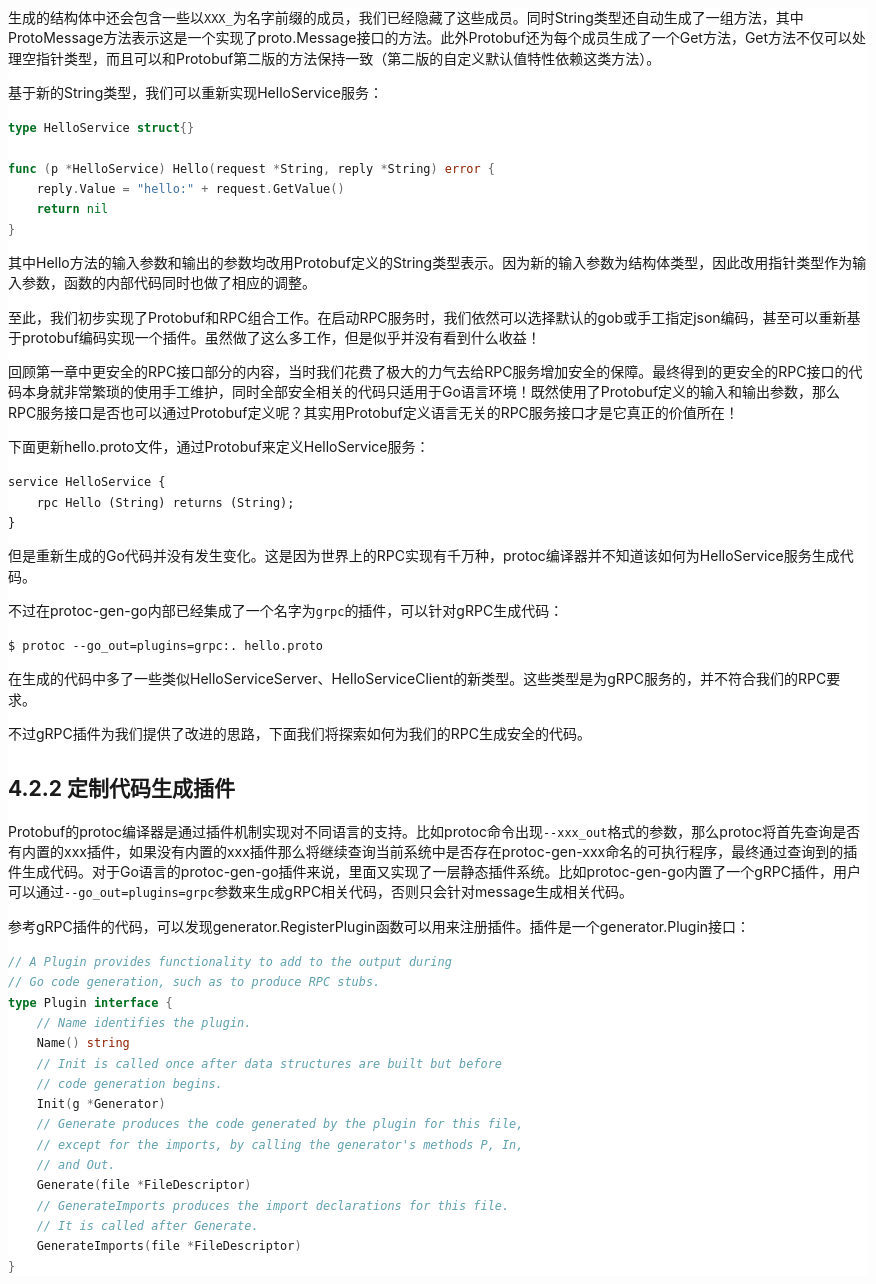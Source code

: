 生成的结构体中还会包含一些以`XXX_`为名字前缀的成员，我们已经隐藏了这些成员。同时String类型还自动生成了一组方法，其中ProtoMessage方法表示这是一个实现了proto.Message接口的方法。此外Protobuf还为每个成员生成了一个Get方法，Get方法不仅可以处理空指针类型，而且可以和Protobuf第二版的方法保持一致（第二版的自定义默认值特性依赖这类方法）。

基于新的String类型，我们可以重新实现HelloService服务：

```go
type HelloService struct{}

func (p *HelloService) Hello(request *String, reply *String) error {
	reply.Value = "hello:" + request.GetValue()
	return nil
}
```

其中Hello方法的输入参数和输出的参数均改用Protobuf定义的String类型表示。因为新的输入参数为结构体类型，因此改用指针类型作为输入参数，函数的内部代码同时也做了相应的调整。

至此，我们初步实现了Protobuf和RPC组合工作。在启动RPC服务时，我们依然可以选择默认的gob或手工指定json编码，甚至可以重新基于protobuf编码实现一个插件。虽然做了这么多工作，但是似乎并没有看到什么收益！

回顾第一章中更安全的RPC接口部分的内容，当时我们花费了极大的力气去给RPC服务增加安全的保障。最终得到的更安全的RPC接口的代码本身就非常繁琐的使用手工维护，同时全部安全相关的代码只适用于Go语言环境！既然使用了Protobuf定义的输入和输出参数，那么RPC服务接口是否也可以通过Protobuf定义呢？其实用Protobuf定义语言无关的RPC服务接口才是它真正的价值所在！

下面更新hello.proto文件，通过Protobuf来定义HelloService服务：

```protobuf
service HelloService {
	rpc Hello (String) returns (String);
}
```

但是重新生成的Go代码并没有发生变化。这是因为世界上的RPC实现有千万种，protoc编译器并不知道该如何为HelloService服务生成代码。

不过在protoc-gen-go内部已经集成了一个名字为`grpc`的插件，可以针对gRPC生成代码：

```
$ protoc --go_out=plugins=grpc:. hello.proto
```

在生成的代码中多了一些类似HelloServiceServer、HelloServiceClient的新类型。这些类型是为gRPC服务的，并不符合我们的RPC要求。

不过gRPC插件为我们提供了改进的思路，下面我们将探索如何为我们的RPC生成安全的代码。


## 4.2.2 定制代码生成插件

Protobuf的protoc编译器是通过插件机制实现对不同语言的支持。比如protoc命令出现`--xxx_out`格式的参数，那么protoc将首先查询是否有内置的xxx插件，如果没有内置的xxx插件那么将继续查询当前系统中是否存在protoc-gen-xxx命名的可执行程序，最终通过查询到的插件生成代码。对于Go语言的protoc-gen-go插件来说，里面又实现了一层静态插件系统。比如protoc-gen-go内置了一个gRPC插件，用户可以通过`--go_out=plugins=grpc`参数来生成gRPC相关代码，否则只会针对message生成相关代码。

参考gRPC插件的代码，可以发现generator.RegisterPlugin函数可以用来注册插件。插件是一个generator.Plugin接口：

```go
// A Plugin provides functionality to add to the output during
// Go code generation, such as to produce RPC stubs.
type Plugin interface {
	// Name identifies the plugin.
	Name() string
	// Init is called once after data structures are built but before
	// code generation begins.
	Init(g *Generator)
	// Generate produces the code generated by the plugin for this file,
	// except for the imports, by calling the generator's methods P, In,
	// and Out.
	Generate(file *FileDescriptor)
	// GenerateImports produces the import declarations for this file.
	// It is called after Generate.
	GenerateImports(file *FileDescriptor)
}
```
